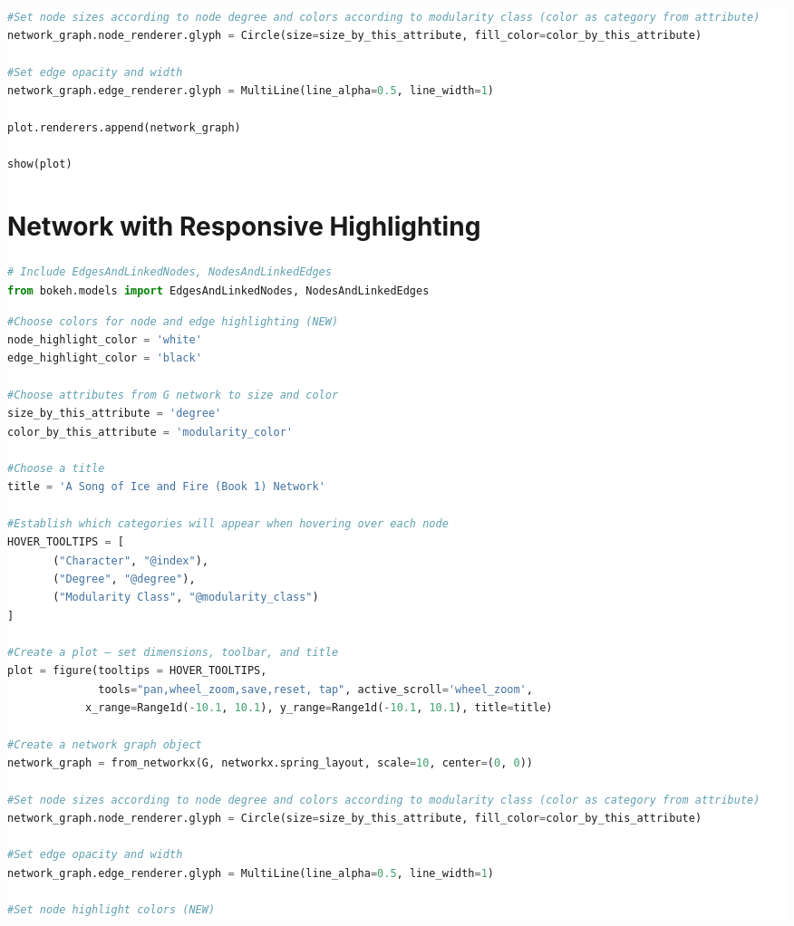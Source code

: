 ```python
#Set node sizes according to node degree and colors according to modularity class (color as category from attribute)
network_graph.node_renderer.glyph = Circle(size=size_by_this_attribute, fill_color=color_by_this_attribute)

#Set edge opacity and width
network_graph.edge_renderer.glyph = MultiLine(line_alpha=0.5, line_width=1)

plot.renderers.append(network_graph)

show(plot)
```



<div class="bk-root" id="675bf832-9215-4632-9473-dc1e2a6b249f" data-root-id="3130"></div>





# Network with Responsive Highlighting


```python
# Include EdgesAndLinkedNodes, NodesAndLinkedEdges
from bokeh.models import EdgesAndLinkedNodes, NodesAndLinkedEdges
```


```python
#Choose colors for node and edge highlighting (NEW)
node_highlight_color = 'white'
edge_highlight_color = 'black'

#Choose attributes from G network to size and color
size_by_this_attribute = 'degree'
color_by_this_attribute = 'modularity_color'

#Choose a title
title = 'A Song of Ice and Fire (Book 1) Network'

#Establish which categories will appear when hovering over each node
HOVER_TOOLTIPS = [
       ("Character", "@index"),
       ("Degree", "@degree"),
       ("Modularity Class", "@modularity_class")
]

#Create a plot — set dimensions, toolbar, and title
plot = figure(tooltips = HOVER_TOOLTIPS,
              tools="pan,wheel_zoom,save,reset, tap", active_scroll='wheel_zoom',
            x_range=Range1d(-10.1, 10.1), y_range=Range1d(-10.1, 10.1), title=title)

#Create a network graph object
network_graph = from_networkx(G, networkx.spring_layout, scale=10, center=(0, 0))

#Set node sizes according to node degree and colors according to modularity class (color as category from attribute)
network_graph.node_renderer.glyph = Circle(size=size_by_this_attribute, fill_color=color_by_this_attribute)

#Set edge opacity and width
network_graph.edge_renderer.glyph = MultiLine(line_alpha=0.5, line_width=1)

#Set node highlight colors (NEW)
```